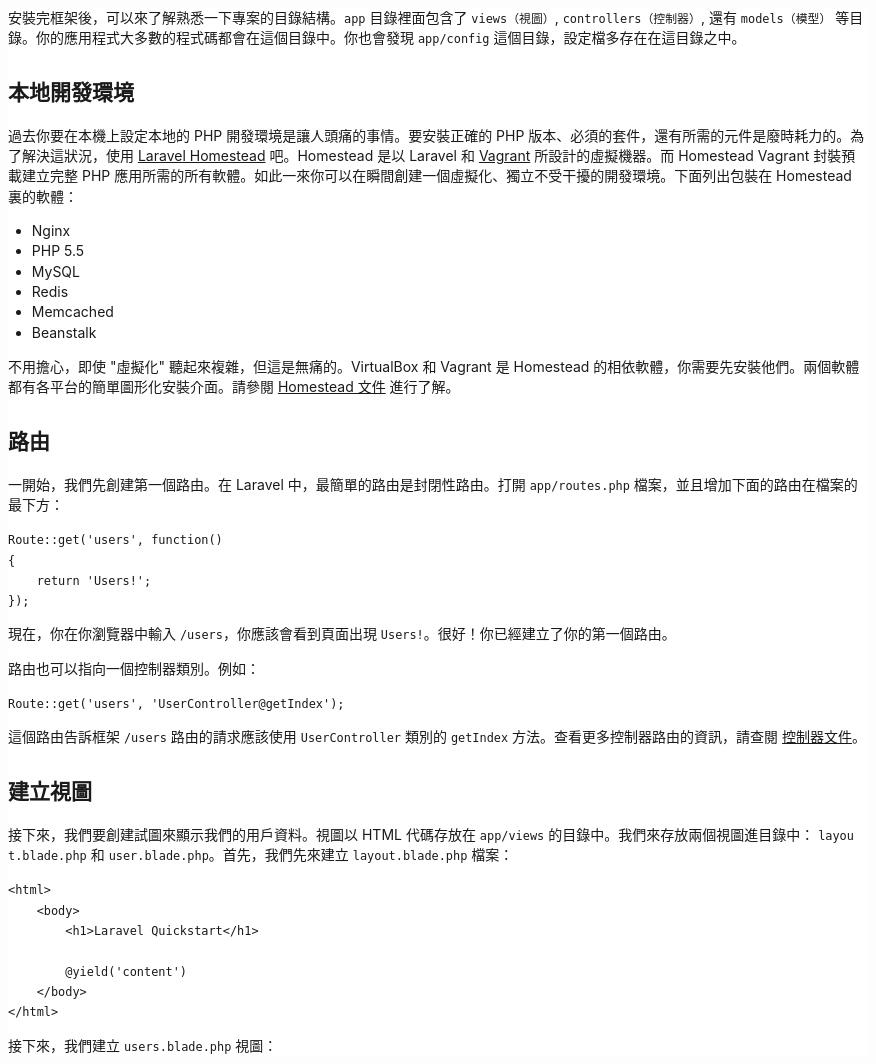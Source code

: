安裝完框架後，可以來了解熟悉一下專案的目錄結構。`app` 目錄裡面包含了 `views（視圖）`, `controllers（控制器）`, 還有 `models（模型）` 等目錄。你的應用程式大多數的程式碼都會在這個目錄中。你也會發現 `app/config` 這個目錄，設定檔多存在在這目錄之中。

<a name="local-development-environment"></a>
## 本地開發環境

過去你要在本機上設定本地的 PHP 開發環境是讓人頭痛的事情。要安裝正確的 PHP 版本、必須的套件，還有所需的元件是廢時耗力的。為了解決這狀況，使用 [Laravel Homestead](/docs/homestead) 吧。Homestead 是以 Laravel 和 [Vagrant](http://vagrantup.com) 所設計的虛擬機器。而 Homestead Vagrant 封裝預載建立完整 PHP 應用所需的所有軟體。如此一來你可以在瞬間創建一個虛擬化、獨立不受干擾的開發環境。下面列出包裝在 Homestead 裏的軟體：

- Nginx
- PHP 5.5
- MySQL
- Redis
- Memcached
- Beanstalk

不用擔心，即使 "虛擬化" 聽起來複雜，但這是無痛的。VirtualBox 和 Vagrant 是 Homestead 的相依軟體，你需要先安裝他們。兩個軟體都有各平台的簡單圖形化安裝介面。請參閱 [Homestead 文件](/docs/homestead) 進行了解。

<a name="routing"></a>
## 路由

一開始，我們先創建第一個路由。在 Laravel 中，最簡單的路由是封閉性路由。打開 `app/routes.php` 檔案，並且增加下面的路由在檔案的最下方：

	Route::get('users', function()
	{
		return 'Users!';
	});

現在，你在你瀏覽器中輸入 `/users`，你應該會看到頁面出現 `Users!`。很好！你已經建立了你的第一個路由。

路由也可以指向一個控制器類別。例如：

	Route::get('users', 'UserController@getIndex');

這個路由告訴框架 `/users` 路由的請求應該使用 `UserController` 類別的 `getIndex` 方法。查看更多控制器路由的資訊，請查閱 [控制器文件](/docs/controllers)。

<a name="creating-a-view"></a>
## 建立視圖

接下來，我們要創建試圖來顯示我們的用戶資料。視圖以 HTML 代碼存放在 `app/views` 的目錄中。我們來存放兩個視圖進目錄中： `layout.blade.php` 和 `user.blade.php`。首先，我們先來建立 `layout.blade.php` 檔案：

	<html>
		<body>
			<h1>Laravel Quickstart</h1>

			@yield('content')
		</body>
	</html>

接下來，我們建立 `users.blade.php` 視圖：
